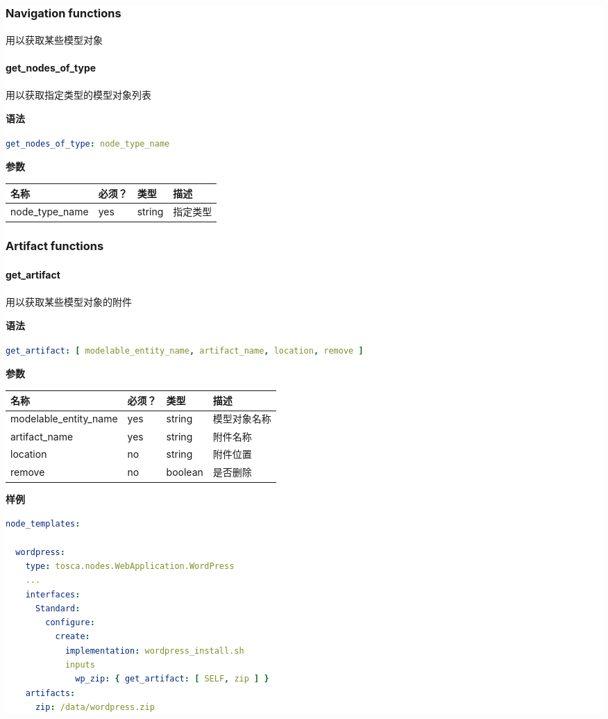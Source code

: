 ### Navigation functions
用以获取某些模型对象

#### get_nodes_of_type
用以获取指定类型的模型对象列表

**语法**
```yaml
get_nodes_of_type: node_type_name
```

**参数**

|名称|必须？|类型|描述|
|:---|:---|:---|:---|
|node_type_name|yes|string|指定类型|

### Artifact functions

#### get_artifact
用以获取某些模型对象的附件

**语法**
```yaml
get_artifact: [ modelable_entity_name, artifact_name, location, remove ]
```

**参数**

|名称|必须？|类型|描述|
|:---|:---|:---|:---|
|modelable_entity_name|yes|string|模型对象名称|
|artifact_name|yes|string|附件名称|
|location|no|string|附件位置|
|remove|no|boolean|是否删除|

**样例**
```yaml
node_templates:
 
  wordpress:
    type: tosca.nodes.WebApplication.WordPress
    ...
    interfaces:
      Standard:
        configure:
          create:
            implementation: wordpress_install.sh
            inputs
              wp_zip: { get_artifact: [ SELF, zip ] }
    artifacts:
      zip: /data/wordpress.zip
```
